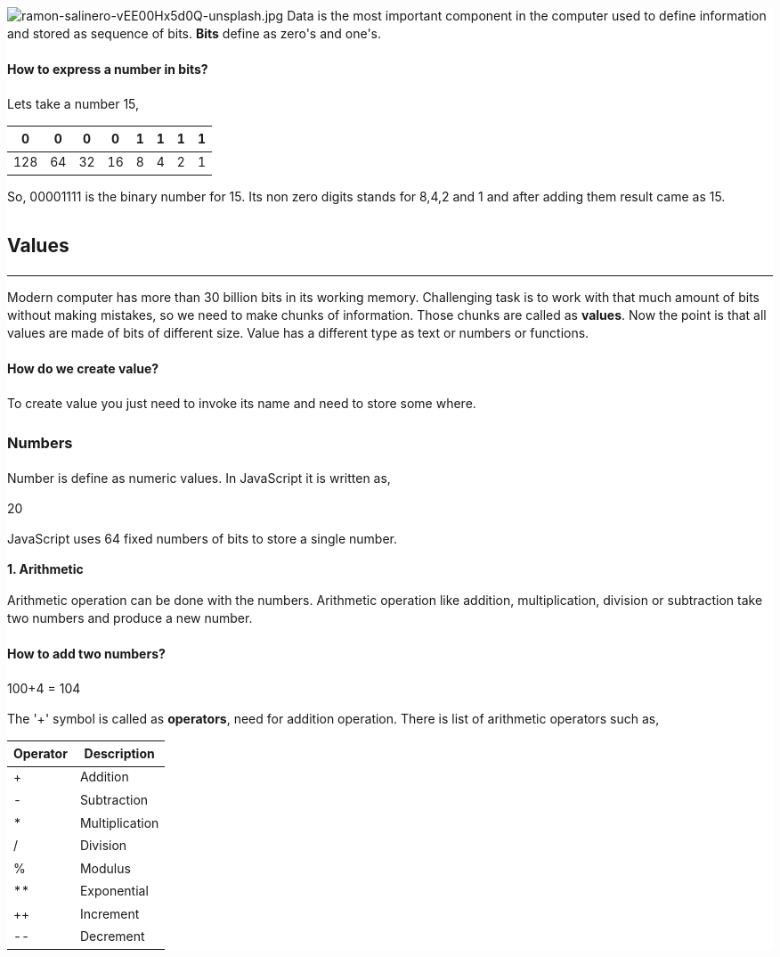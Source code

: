 ![ramon-salinero-vEE00Hx5d0Q-unsplash.jpg](https://cdn.hashnode.com/res/hashnode/image/upload/v1609770440471/FSQ8fo9bL.jpeg)
Data is the most important component in the computer used to define information and stored as sequence of bits.
**Bits** define as zero's and one's.
#### How to express a number in bits?

Lets take a number 15,


|  0  |   0 |   0 |   0 |   1 |   1 |   1 |   1 |
| --- | --- | --- | --- | --- | --- | --- | --- |
| 128 | 64 | 32 | 16 | 8 | 4 | 2 | 1 |

So, 00001111 is the binary number for 15. Its non zero digits stands  for 8,4,2 and 1 and after adding them result came as 15.

## Values
***
Modern computer has more than 30 billion bits in its working memory. Challenging task is to work with that much amount of bits without making mistakes, so we need to make chunks of information. Those chunks are called as **values**. Now the point is that all values are made of bits of different size. Value has a different type as text or numbers or functions. 

#### How do we create value?

To create value you just need to invoke its name and need to store some where.

### Numbers

Number is define as numeric values. In JavaScript it is written as,

20

JavaScript uses 64 fixed numbers of bits to store a single number.

**1. Arithmetic**


Arithmetic operation can be done with the numbers. Arithmetic operation like addition, multiplication, division or subtraction take two numbers and produce a new number.

#### How to add two numbers?
100+4 = 104

The '+' symbol is called as **operators**, need for addition operation.
There is list of arithmetic operators such as,

| Operator | Description |
| ------ | -------------- |
|  +  | Addition |
| -  | Subtraction |
| * | Multiplication |
| / | Division |
| % | Modulus |
| ** | Exponential |
| ++ | Increment |
| -- | Decrement |
